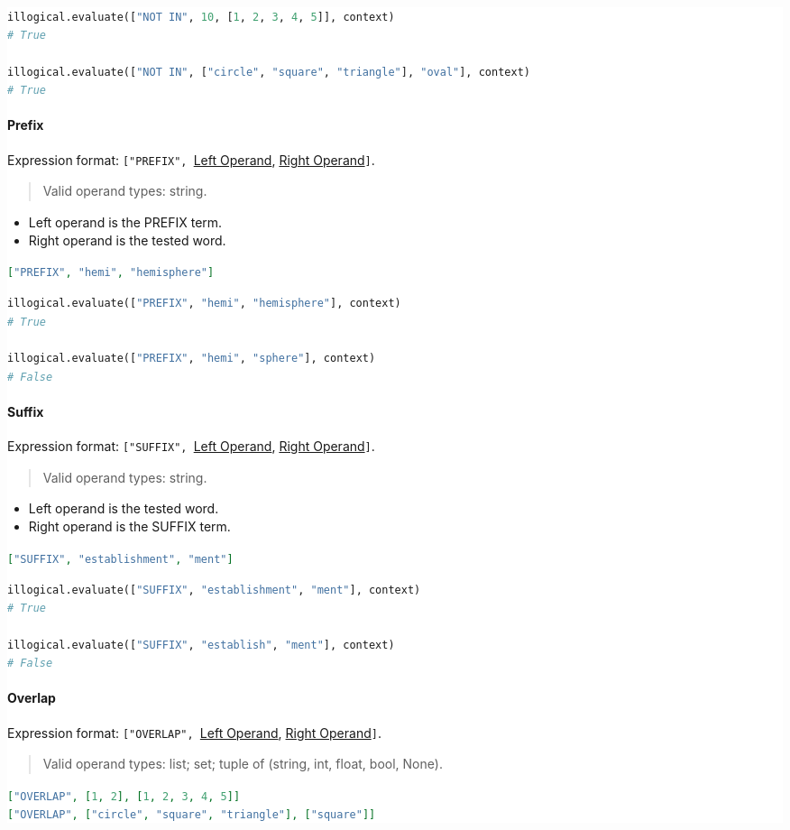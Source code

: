 ```py
illogical.evaluate(["NOT IN", 10, [1, 2, 3, 4, 5]], context)
# True

illogical.evaluate(["NOT IN", ["circle", "square", "triangle"], "oval"], context)
# True
```

#### Prefix

Expression format: `["PREFIX", `[Left Operand](#operand-types), [Right Operand](#operand-types)`]`.

> Valid operand types: string.

- Left operand is the PREFIX term.
- Right operand is the tested word.

```json
["PREFIX", "hemi", "hemisphere"]
```

```py
illogical.evaluate(["PREFIX", "hemi", "hemisphere"], context)
# True

illogical.evaluate(["PREFIX", "hemi", "sphere"], context)
# False
```

#### Suffix

Expression format: `["SUFFIX", `[Left Operand](#operand-types), [Right Operand](#operand-types)`]`.

> Valid operand types: string.

- Left operand is the tested word.
- Right operand is the SUFFIX term.

```json
["SUFFIX", "establishment", "ment"]
```

```py
illogical.evaluate(["SUFFIX", "establishment", "ment"], context)
# True

illogical.evaluate(["SUFFIX", "establish", "ment"], context)
# False
```

#### Overlap

Expression format: `["OVERLAP", `[Left Operand](#operand-types), [Right Operand](#operand-types)`]`.

> Valid operand types: list; set; tuple of (string, int, float, bool, None).

```json
["OVERLAP", [1, 2], [1, 2, 3, 4, 5]]
["OVERLAP", ["circle", "square", "triangle"], ["square"]]
```
